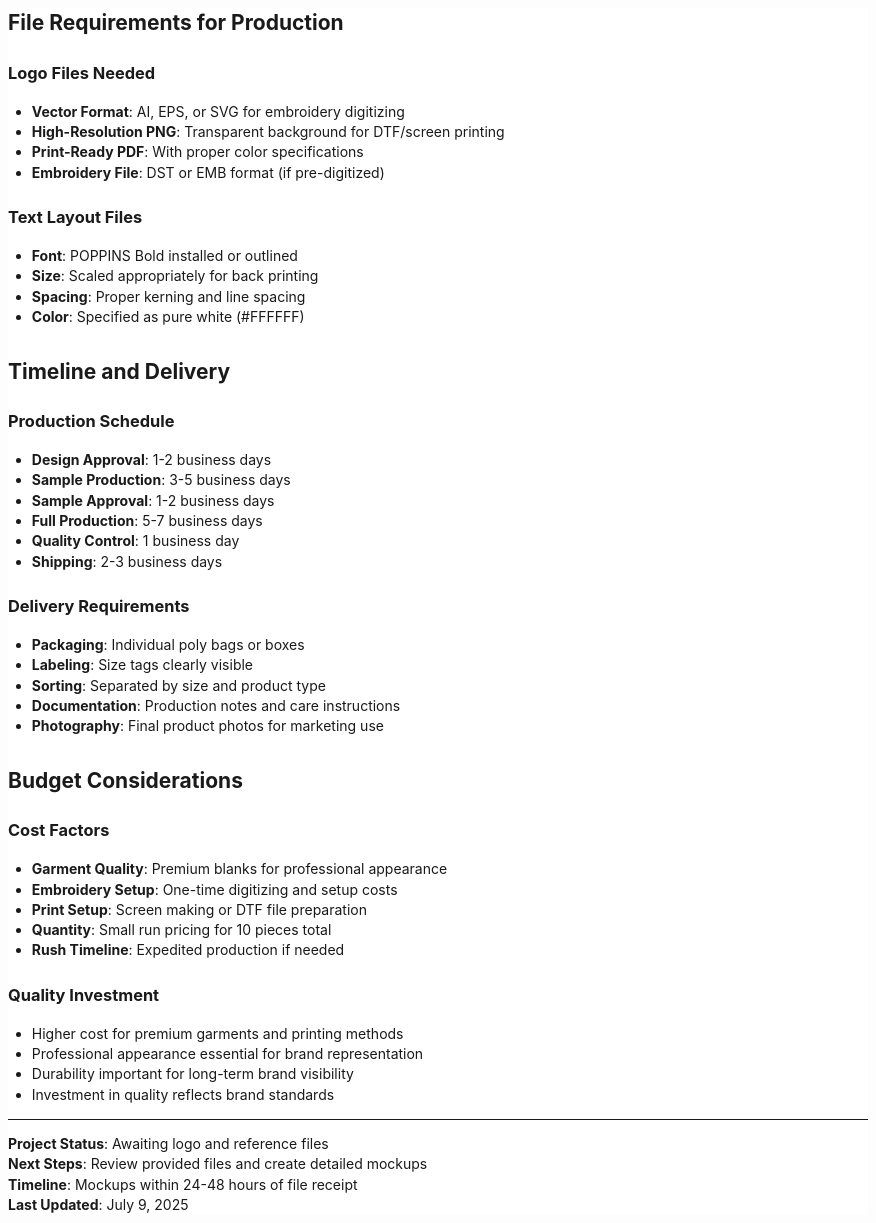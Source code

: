 ## File Requirements for Production

### Logo Files Needed
- **Vector Format**: AI, EPS, or SVG for embroidery digitizing
- **High-Resolution PNG**: Transparent background for DTF/screen printing
- **Print-Ready PDF**: With proper color specifications
- **Embroidery File**: DST or EMB format (if pre-digitized)

### Text Layout Files
- **Font**: POPPINS Bold installed or outlined
- **Size**: Scaled appropriately for back printing
- **Spacing**: Proper kerning and line spacing
- **Color**: Specified as pure white (#FFFFFF)

## Timeline and Delivery

### Production Schedule
- **Design Approval**: 1-2 business days
- **Sample Production**: 3-5 business days
- **Sample Approval**: 1-2 business days
- **Full Production**: 5-7 business days
- **Quality Control**: 1 business day
- **Shipping**: 2-3 business days

### Delivery Requirements
- **Packaging**: Individual poly bags or boxes
- **Labeling**: Size tags clearly visible
- **Sorting**: Separated by size and product type
- **Documentation**: Production notes and care instructions
- **Photography**: Final product photos for marketing use

## Budget Considerations

### Cost Factors
- **Garment Quality**: Premium blanks for professional appearance
- **Embroidery Setup**: One-time digitizing and setup costs
- **Print Setup**: Screen making or DTF file preparation
- **Quantity**: Small run pricing for 10 pieces total
- **Rush Timeline**: Expedited production if needed

### Quality Investment
- Higher cost for premium garments and printing methods
- Professional appearance essential for brand representation
- Durability important for long-term brand visibility
- Investment in quality reflects brand standards

---

**Project Status**: Awaiting logo and reference files  
**Next Steps**: Review provided files and create detailed mockups  
**Timeline**: Mockups within 24-48 hours of file receipt  
**Last Updated**: July 9, 2025
